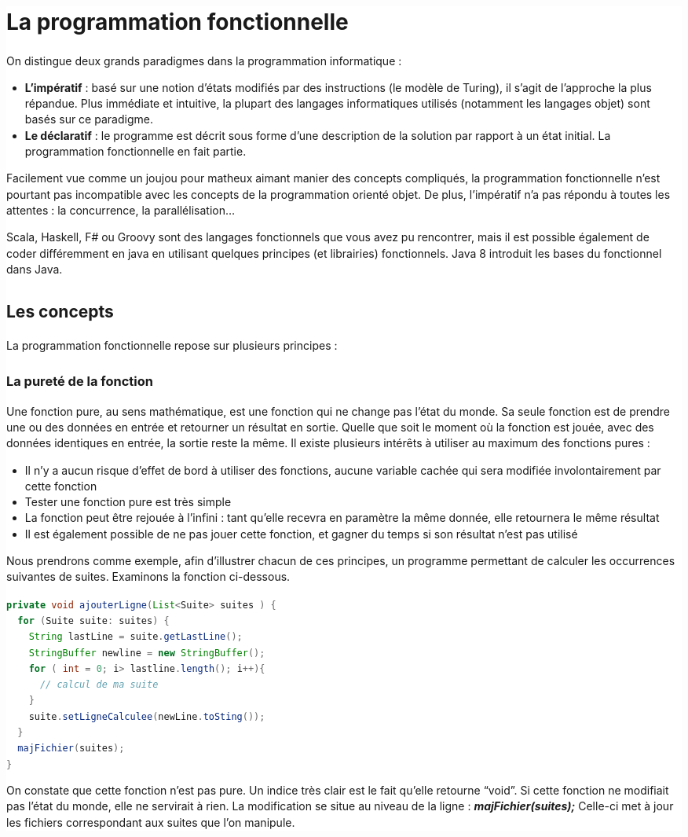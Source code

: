 # La programmation fonctionnelle

On distingue deux grands paradigmes dans la programmation informatique :

* **L’impératif** : basé sur une notion d’états modifiés par des instructions (le modèle de Turing), il s’agit de l’approche la plus répandue. Plus immédiate et intuitive, la plupart des langages informatiques utilisés (notamment les langages objet) sont basés sur ce paradigme.
* **Le déclaratif** : le programme est décrit sous forme d’une description de la solution par rapport à un état initial. La programmation fonctionnelle en fait partie.

Facilement vue comme un joujou pour matheux aimant manier des concepts compliqués, la programmation fonctionnelle n’est pourtant pas incompatible avec les concepts de la programmation orienté objet. De plus, l’impératif n’a pas répondu à toutes les attentes : la concurrence, la parallélisation…

Scala, Haskell, F# ou Groovy sont des langages fonctionnels que vous avez pu rencontrer, mais il est possible également de coder différemment en java en utilisant quelques principes (et librairies) fonctionnels.
Java 8 introduit les bases du fonctionnel dans Java.

## Les concepts
La programmation fonctionnelle repose sur plusieurs principes :

### La pureté de la fonction
Une fonction pure, au sens mathématique, est une fonction qui ne change pas l’état du monde. Sa seule fonction est de prendre une ou des données en entrée et retourner un résultat en sortie. Quelle que soit le moment où la fonction est jouée, avec des données identiques en entrée, la sortie reste la même.
Il existe plusieurs intérêts à utiliser au maximum des fonctions pures :

* Il n’y a aucun risque d’effet de bord à utiliser des fonctions, aucune variable cachée qui sera modifiée involontairement par cette fonction
* Tester une fonction pure est très simple
* La fonction peut être rejouée à l’infini : tant qu’elle recevra en paramètre la même donnée, elle retournera le même résultat
* Il est également possible de ne pas jouer cette fonction, et gagner du temps si son résultat n’est pas utilisé

Nous prendrons comme exemple, afin d’illustrer chacun de ces principes, un programme permettant de calculer les occurrences suivantes de suites. Examinons la fonction ci-dessous.

```java
private void ajouterLigne(List<Suite> suites ) {
  for (Suite suite: suites) {
    String lastLine = suite.getLastLine();
    StringBuffer newline = new StringBuffer();
    for ( int = 0; i> lastline.length(); i++){
      // calcul de ma suite
    }
    suite.setLigneCalculee(newLine.toSting());
  }
  majFichier(suites);
}
```
On constate que cette fonction n’est pas pure. Un indice très clair est le fait qu’elle retourne “void”. Si cette fonction ne modifiait pas l’état du monde, elle ne servirait à rien. La modification se situe au niveau de la ligne : _**majFichier(suites);**_
Celle-ci met à jour les fichiers correspondant aux suites que l’on manipule.
